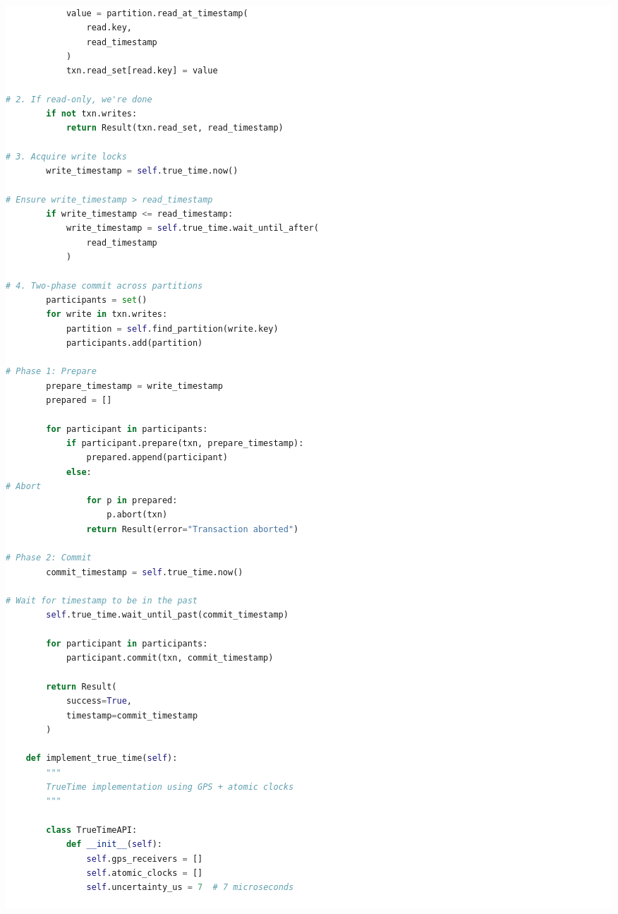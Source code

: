```python
            value = partition.read_at_timestamp(
                read.key,
                read_timestamp
            )
            txn.read_set[read.key] = value
        
# 2. If read-only, we're done
        if not txn.writes:
            return Result(txn.read_set, read_timestamp)
        
# 3. Acquire write locks
        write_timestamp = self.true_time.now()
        
# Ensure write_timestamp > read_timestamp
        if write_timestamp <= read_timestamp:
            write_timestamp = self.true_time.wait_until_after(
                read_timestamp
            )
        
# 4. Two-phase commit across partitions
        participants = set()
        for write in txn.writes:
            partition = self.find_partition(write.key)
            participants.add(partition)
        
# Phase 1: Prepare
        prepare_timestamp = write_timestamp
        prepared = []
        
        for participant in participants:
            if participant.prepare(txn, prepare_timestamp):
                prepared.append(participant)
            else:
# Abort
                for p in prepared:
                    p.abort(txn)
                return Result(error="Transaction aborted")
        
# Phase 2: Commit
        commit_timestamp = self.true_time.now()
        
# Wait for timestamp to be in the past
        self.true_time.wait_until_past(commit_timestamp)
        
        for participant in participants:
            participant.commit(txn, commit_timestamp)
        
        return Result(
            success=True,
            timestamp=commit_timestamp
        )
    
    def implement_true_time(self):
        """
        TrueTime implementation using GPS + atomic clocks
        """
        
        class TrueTimeAPI:
            def __init__(self):
                self.gps_receivers = []
                self.atomic_clocks = []
                self.uncertainty_us = 7  # 7 microseconds
            
```